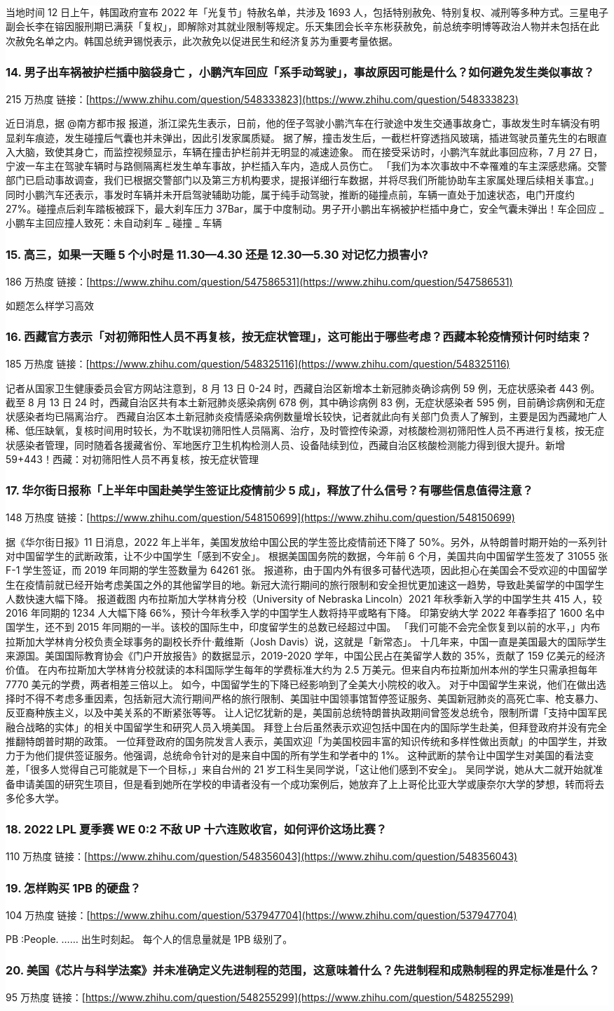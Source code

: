 当地时间 12 日上午，韩国政府宣布 2022 年「光复节」特赦名单，共涉及 1693 人，包括特别赦免、特别复权、减刑等多种方式。三星电子副会长李在镕因服刑期已满获「复权」，即解除对其就业限制等规定。乐天集团会长辛东彬获赦免，前总统李明博等政治人物并未包括在此次赦免名单之内。韩国总统尹锡悦表示，此次赦免以促进民生和经济复苏为重要考量依据。

### 14. 男子出车祸被护栏插中脑袋身亡 ，小鹏汽车回应「系手动驾驶」，事故原因可能是什么？如何避免发生类似事故？
215 万热度 链接：[https://www.zhihu.com/question/548333823](https://www.zhihu.com/question/548333823)

近日消息，据 @南方都市报 报道，浙江梁先生表示，日前，他的侄子驾驶小鹏汽车在行驶途中发生交通事故身亡，事故发生时车辆没有明显刹车痕迹，发生碰撞后气囊也并未弹出，因此引发家属质疑。 据了解，撞击发生后，一截栏杆穿透挡风玻璃，插进驾驶员董先生的右眼直入大脑，致使其身亡，而监控视频显示，车辆在撞击护栏前并无明显的减速迹象。 而在接受采访时，小鹏汽车就此事回应称，7 月 27 日，宁波一车主在驾驶车辆时与路侧隔离栏发生单车事故，护栏插入车内，造成人员伤亡。 「我们为本次事故中不幸罹难的车主深感悲痛。交警部门已启动事故调查，我们已根据交警部门以及第三方机构要求，提报详细行车数据，并将尽我们所能协助车主家属处理后续相关事宜。」 同时小鹏汽车还表示，事发时车辆并未开启驾驶辅助功能，属于纯手动驾驶，推断的碰撞点前，车辆一直处于加速状态，电门开度约 27%。碰撞点后刹车踏板被踩下，最大刹车压力 37Bar，属于中度制动。男子开小鹏出车祸被护栏插中身亡，安全气囊未弹出！车企回应 _ 小鹏车主回应撞人致死：未自动刹车 _ 碰撞 _ 车辆

### 15. 高三，如果一天睡 5 个小时是 11.30—4.30 还是 12.30—5.30 对记忆力损害小?
186 万热度 链接：[https://www.zhihu.com/question/547586531](https://www.zhihu.com/question/547586531)

如题怎么样学习高效

### 16. 西藏官方表示「对初筛阳性人员不再复核，按无症状管理」，这可能出于哪些考虑？西藏本轮疫情预计何时结束？
185 万热度 链接：[https://www.zhihu.com/question/548325116](https://www.zhihu.com/question/548325116)

记者从国家卫生健康委员会官方网站注意到，8 月 13 日 0-24 时，西藏自治区新增本土新冠肺炎确诊病例 59 例，无症状感染者 443 例。 截至 8 月 13 日 24 时，西藏自治区共有本土新冠肺炎感染病例 678 例，其中确诊病例 83 例，无症状感染者 595 例，目前确诊病例和无症状感染者均已隔离治疗。 西藏自治区本土新冠肺炎疫情感染病例数量增长较快，记者就此向有关部门负责人了解到，主要是因为西藏地广人稀、低压缺氧，复核时间用时较长，为不耽误初筛阳性人员隔离、治疗，及时管控传染源，对核酸检测初筛阳性人员不再进行复核，按无症状感染者管理，同时随着各援藏省份、军地医疗卫生机构检测人员、设备陆续到位，西藏自治区核酸检测能力得到很大提升。新增 59+443！西藏：对初筛阳性人员不再复核，按无症状管理

### 17. 华尔街日报称「上半年中国赴美学生签证比疫情前少 5 成」，释放了什么信号？有哪些信息值得注意？
148 万热度 链接：[https://www.zhihu.com/question/548150699](https://www.zhihu.com/question/548150699)

据《华尔街日报》11 日消息，2022 年上半年，美国发放给中国公民的学生签比疫情前还下降了 50%。另外，从特朗普时期开始的一系列针对中国留学生的武断政策，让不少中国学生「感到不安全」。 根据美国国务院的数据，今年前 6 个月，美国共向中国留学生签发了 31055 张 F-1 学生签证，而 2019 年同期的学生签数量为 64261 张。 报道称，由于国内外有很多可替代选项，因此担心在美国会不受欢迎的中国留学生在疫情前就已经开始考虑美国之外的其他留学目的地。新冠大流行期间的旅行限制和安全担忧更加速这一趋势，导致赴美留学的中国学生人数快速大幅下降。 报道截图 内布拉斯加大学林肯分校（University of Nebraska Lincoln）2021 年秋季新入学的中国学生共 415 人，较 2016 年同期的 1234 人大幅下降 66%，预计今年秋季入学的中国学生人数将持平或略有下降。 印第安纳大学 2022 年春季招了 1600 名中国学生，还不到 2015 年同期的一半。该校的国际生中，印度留学生的总数已经超过中国。 「我们可能不会完全恢复到以前的水平，」内布拉斯加大学林肯分校负责全球事务的副校长乔什‧戴维斯（Josh Davis）说，这就是「新常态」。 十几年来，中国一直是美国最大的国际学生来源国。美国国际教育协会《门户开放报告》的数据显示，2019-2020 学年，中国公民占在美留学人数的 35%，贡献了 159 亿美元的经济价值。 在内布拉斯加大学林肯分校就读的本科国际学生每年的学费标准大约为 2.5 万美元。但来自内布拉斯加州本州的学生只需承担每年 7770 美元的学费，两者相差三倍以上。 如今，中国留学生的下降已经影响到了全美大小院校的收入。 对于中国留学生来说，他们在做出选择时不得不考虑多重因素，包括新冠大流行期间严格的旅行限制、美国驻中国领事馆暂停签证服务、美国新冠肺炎的高死亡率、枪支暴力、反亚裔种族主义，以及中美关系的不断紧张等等。 让人记忆犹新的是，美国前总统特朗普执政期间曾签发总统令，限制所谓「支持中国军民融合战略的实体」的相关中国留学生和研究人员入境美国。 拜登上台后虽然表示欢迎包括中国在内的国际学生赴美，但拜登政府并没有完全推翻特朗普时期的政策。 一位拜登政府的国务院发言人表示，美国欢迎「为美国校园丰富的知识传统和多样性做出贡献」的中国学生，并致力于为他们提供签证服务。他强调，总统命令针对的是来自中国的所有学生和学者中的 1%。 这种武断的禁令让中国学生对美国的看法变差，「很多人觉得自己可能就是下一个目标，」来自台州的 21 岁工科生吴同学说，「这让他们感到不安全」。 吴同学说，她从大二就开始就准备申请美国的研究生项目，但是看到她所在学校的申请者没有一个成功案例后，她放弃了上上哥伦比亚大学或康奈尔大学的梦想，转而将去多伦多大学。

### 18. 2022 LPL 夏季赛 WE 0:2 不敌 UP 十六连败收官，如何评价这场比赛？
110 万热度 链接：[https://www.zhihu.com/question/548356043](https://www.zhihu.com/question/548356043)



### 19. 怎样购买 1PB 的硬盘？
104 万热度 链接：[https://www.zhihu.com/question/537947704](https://www.zhihu.com/question/537947704)

PB :People. …… 出生时刻起。 每个人的信息量就是 1PB 级别了。

### 20. 美国《芯片与科学法案》并未准确定义先进制程的范围，这意味着什么？先进制程和成熟制程的界定标准是什么？
95 万热度 链接：[https://www.zhihu.com/question/548255299](https://www.zhihu.com/question/548255299)

